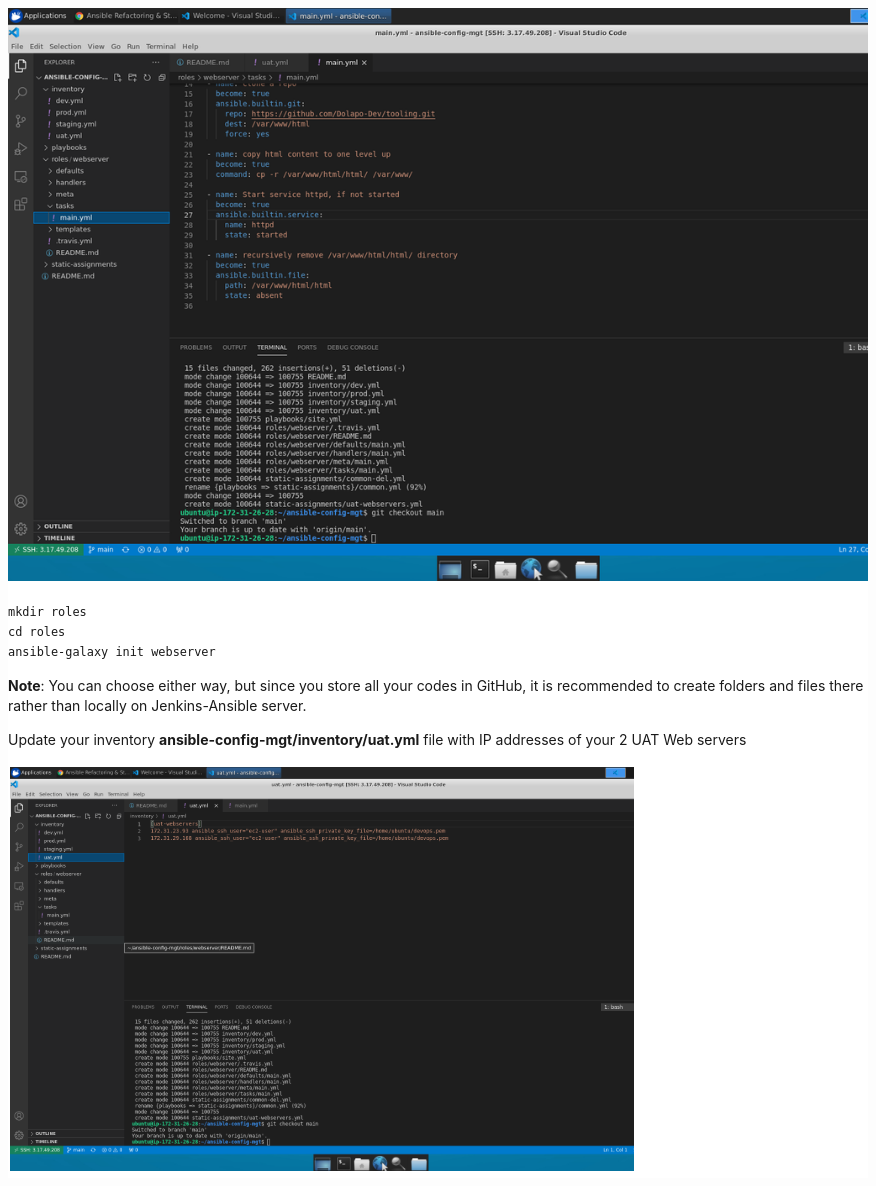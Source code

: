 ![roles directory creation](./project12pics/adding-roles.png)

```
mkdir roles
cd roles
ansible-galaxy init webserver
```

**Note**: You can choose either way, but since you store all your codes in GitHub, it is recommended to create folders and files there rather than locally on Jenkins-Ansible server.

Update your inventory **ansible-config-mgt/inventory/uat.yml** file with IP addresses of your 2 UAT Web servers

![uat inventory](./project12pics/uat-inv.png)
